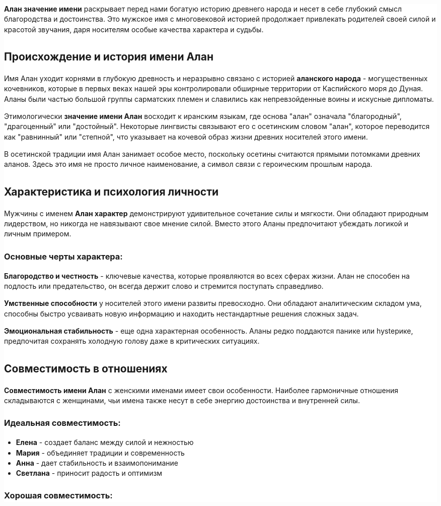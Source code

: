 
**Алан значение имени** раскрывает перед нами богатую историю древнего народа и несет в себе глубокий смысл благородства и достоинства. Это мужское имя с многовековой историей продолжает привлекать родителей своей силой и красотой звучания, даря носителям особые качества характера и судьбы.

## Происхождение и история имени Алан

Имя Алан уходит корнями в глубокую древность и неразрывно связано с историей **аланского народа** - могущественных кочевников, которые в первых веках нашей эры контролировали обширные территории от Каспийского моря до Дуная. Аланы были частью большой группы сарматских племен и славились как непревзойденные воины и искусные дипломаты.

Этимологически **значение имени Алан** восходит к иранским языкам, где основа "алан" означала "благородный", "драгоценный" или "достойный". Некоторые лингвисты связывают его с осетинским словом "алан", которое переводится как "равнинный" или "степной", что указывает на кочевой образ жизни древних носителей этого имени.

В осетинской традиции имя Алан занимает особое место, поскольку осетины считаются прямыми потомками древних аланов. Здесь это имя не просто личное наименование, а символ связи с героическим прошлым народа.

## Характеристика и психология личности

Мужчины с именем **Алан характер** демонстрируют удивительное сочетание силы и мягкости. Они обладают природным лидерством, но никогда не навязывают свое мнение силой. Вместо этого Аланы предпочитают убеждать логикой и личным примером.

### Основные черты характера:

**Благородство и честность** - ключевые качества, которые проявляются во всех сферах жизни. Алан не способен на подлость или предательство, он всегда держит слово и стремится поступать справедливо.

**Умственные способности** у носителей этого имени развиты превосходно. Они обладают аналитическим складом ума, способны быстро усваивать новую информацию и находить нестандартные решения сложных задач.

**Эмоциональная стабильность** - еще одна характерная особенность. Аланы редко поддаются панике или hystерике, предпочитая сохранять холодную голову даже в критических ситуациях.

## Совместимость в отношениях

**Совместимость имени Алан** с женскими именами имеет свои особенности. Наиболее гармоничные отношения складываются с женщинами, чьи имена также несут в себе энергию достоинства и внутренней силы.

### Идеальная совместимость:

- **Елена** - создает баланс между силой и нежностью
- **Мария** - объединяет традиции и современность
- **Анна** - дает стабильность и взаимопонимание
- **Светлана** - приносит радость и оптимизм

### Хорошая совместимость:
